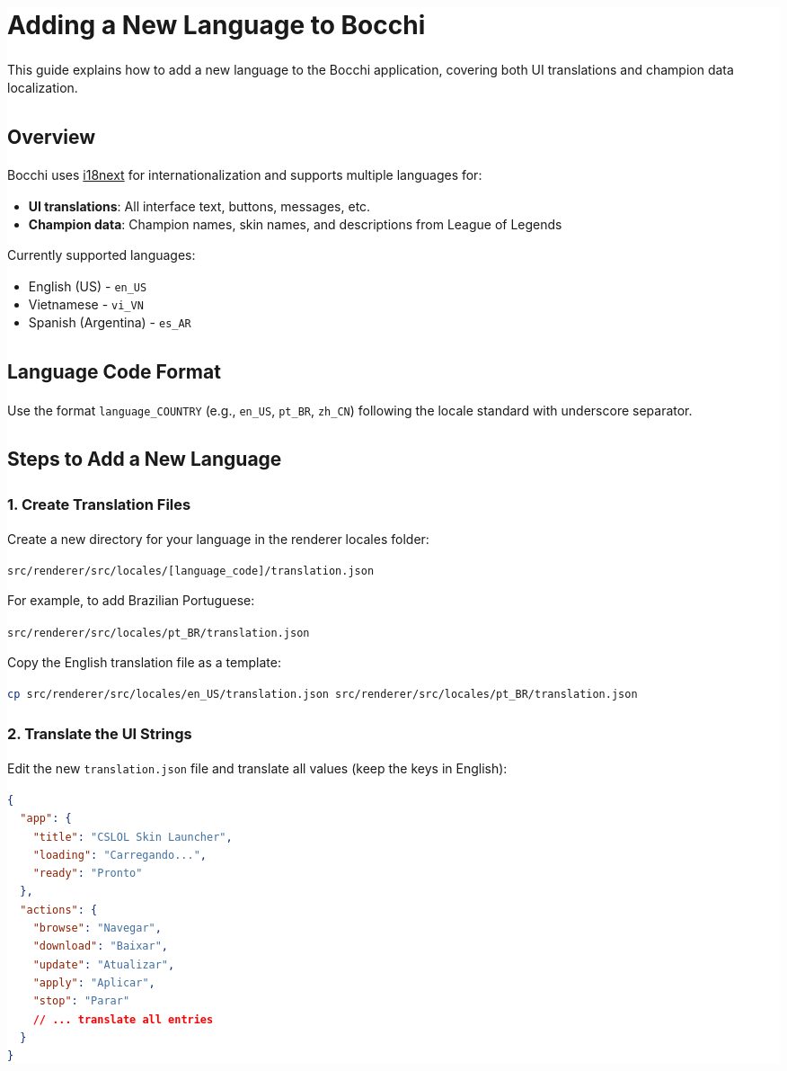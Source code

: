 # Adding a New Language to Bocchi

This guide explains how to add a new language to the Bocchi application, covering both UI translations and champion data localization.

## Overview

Bocchi uses [i18next](https://www.i18next.com/) for internationalization and supports multiple languages for:

- **UI translations**: All interface text, buttons, messages, etc.
- **Champion data**: Champion names, skin names, and descriptions from League of Legends

Currently supported languages:

- English (US) - `en_US`
- Vietnamese - `vi_VN`
- Spanish (Argentina) - `es_AR`

## Language Code Format

Use the format `language_COUNTRY` (e.g., `en_US`, `pt_BR`, `zh_CN`) following the locale standard with underscore separator.

## Steps to Add a New Language

### 1. Create Translation Files

Create a new directory for your language in the renderer locales folder:

```
src/renderer/src/locales/[language_code]/translation.json
```

For example, to add Brazilian Portuguese:

```
src/renderer/src/locales/pt_BR/translation.json
```

Copy the English translation file as a template:

```bash
cp src/renderer/src/locales/en_US/translation.json src/renderer/src/locales/pt_BR/translation.json
```

### 2. Translate the UI Strings

Edit the new `translation.json` file and translate all values (keep the keys in English):

```json
{
  "app": {
    "title": "CSLOL Skin Launcher",
    "loading": "Carregando...",
    "ready": "Pronto"
  },
  "actions": {
    "browse": "Navegar",
    "download": "Baixar",
    "update": "Atualizar",
    "apply": "Aplicar",
    "stop": "Parar"
    // ... translate all entries
  }
}
```
